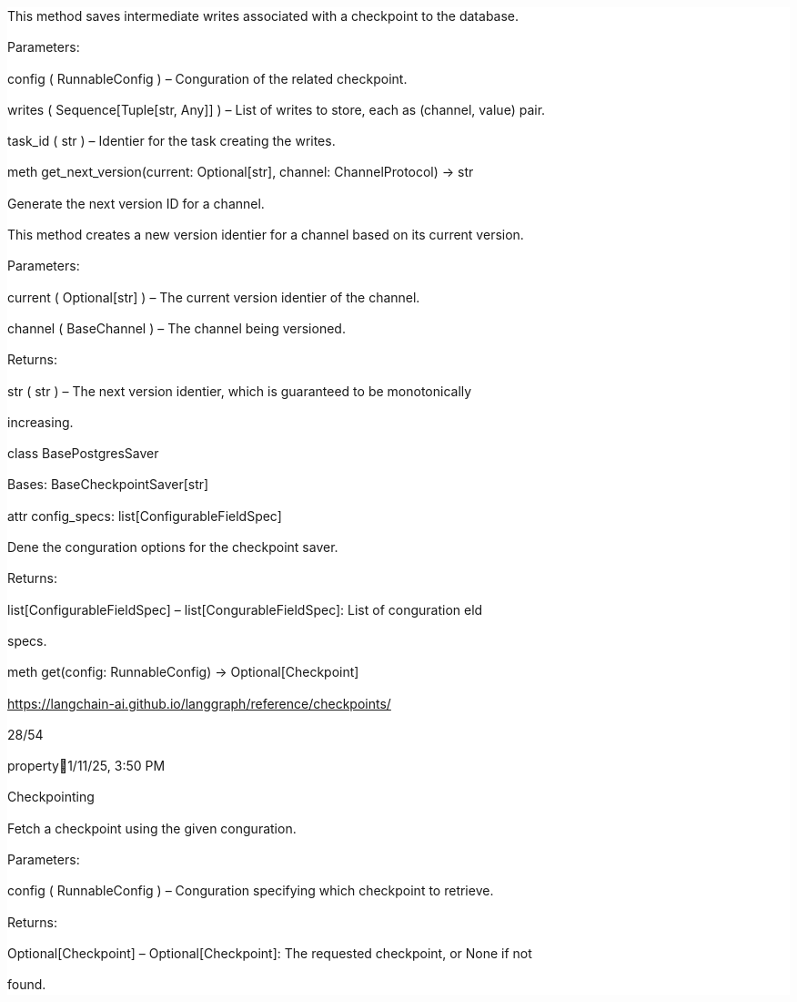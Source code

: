 This method saves intermediate writes associated with a checkpoint to the database.

Parameters:

config  ( RunnableConfig ) – Con guration of the related checkpoint.

writes  ( Sequence[Tuple[str, Any]] ) – List of writes to store, each as (channel, value) pair.

task_id  ( str ) – Identi er for the task creating the writes.

meth   get_next_version(current: Optional[str], channel:
ChannelProtocol) -> str

Generate the next version ID for a channel.

This method creates a new version identi er for a channel based on its current version.

Parameters:

current  ( Optional[str] ) – The current version identi er of the channel.

channel  ( BaseChannel ) – The channel being versioned.

Returns:

str  (  str  ) – The next version identi er, which is guaranteed to be monotonically

increasing.

class BasePostgresSaver

Bases:  BaseCheckpointSaver[str]

attr   config_specs: list[ConfigurableFieldSpec]

De ne the con guration options for the checkpoint saver.

Returns:

list[ConfigurableFieldSpec]  – list[Con gurableFieldSpec]: List of con guration  eld

specs.

meth   get(config: RunnableConfig) -> Optional[Checkpoint]

https://langchain-ai.github.io/langgraph/reference/checkpoints/

28/54

property1/11/25, 3:50 PM

Checkpointing

Fetch a checkpoint using the given con guration.

Parameters:

config  ( RunnableConfig ) – Con guration specifying which checkpoint to retrieve.

Returns:

Optional[Checkpoint]  – Optional[Checkpoint]: The requested checkpoint, or None if not

found.
